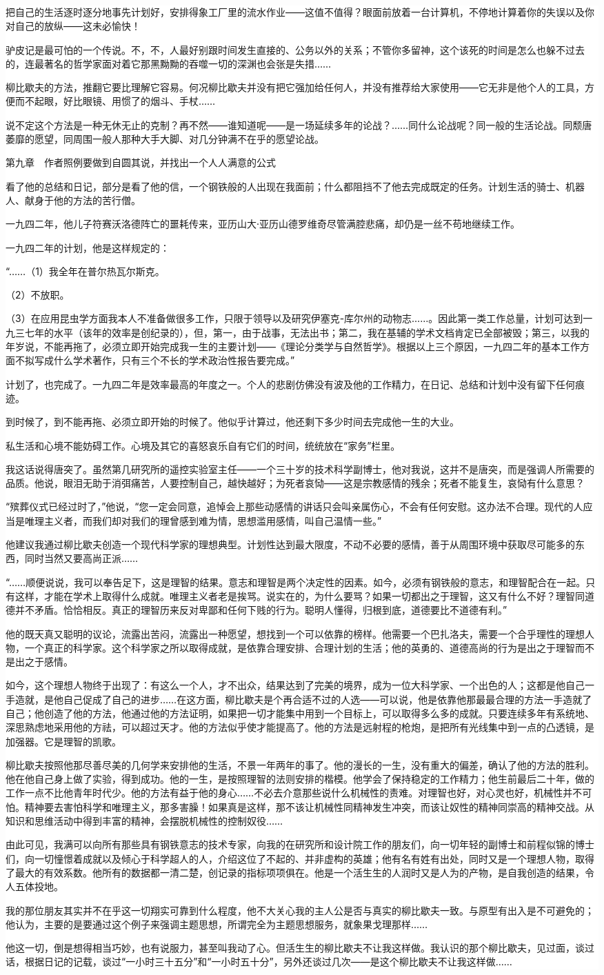 把自己的生活逐时逐分地事先计划好，安排得象工厂里的流水作业——这值不值得？眼面前放着一台计算机，不停地计算着你的失误以及你对自己的放纵——这未必愉快！

驴皮记是最可怕的一个传说。不，不，人最好别跟时间发生直接的、公务以外的关系；不管你多留神，这个该死的时间是怎么也躲不过去的，连最著名的哲学家面对着它那黑黝黝的吞噬一切的深渊也会张是失措……

柳比歇夫的方法，推翻它要比理解它容易。何况柳比歇夫并没有把它强加给任何人，并没有推荐给大家使用——它无非是他个人的工具，方便而不起眼，好比眼镜、用惯了的烟斗、手杖……

说不定这个方法是一种无休无止的克制？再不然——谁知道呢——是一场延续多年的论战？……同什么论战呢？同一般的生活论战。同颓唐萎靡的愿望，同周围一般人那种大手大脚、对几分钟满不在乎的愿望论战。





第九章　作者照例要做到自圆其说，并找出一个人人满意的公式


看了他的总结和日记，部分是看了他的信，一个钢铁般的人出现在我面前；什么都阻挡不了他去完成既定的任务。计划生活的骑士、机器人、献身于他的方法的苦行僧。

一九四二年，他儿子符赛沃洛德阵亡的噩耗传来，亚历山大·亚历山德罗维奇尽管满腔悲痛，却仍是一丝不苟地继续工作。

一九四二年的计划，他是这样规定的：

“……（1）我全年在普尔热瓦尔斯克。

（2）不放职。

（3）在应用昆虫学方面我本人不准备做很多工作，只限于领导以及研究伊塞克-库尔州的动物志……。因此第一类工作总量，计划可达到一九三七年的水平（该年的效率是创纪录的），但，第一，由于战事，无法出书；第二，我在基辅的学术文档肯定已全部被毁；第三，以我的年岁说，不能再拖了，必须立即开始完成我一生的主要计划——《理论分类学与自然哲学》。根据以上三个原因，一九四二年的基本工作方面不拟写成什么学术著作，只有三个不长的学术政治性报告要完成。”

计划了，也完成了。一九四二年是效率最高的年度之一。个人的悲剧仿佛没有波及他的工作精力，在日记、总结和计划中没有留下任何痕迹。

到时候了，到不能再拖、必须立即开始的时候了。他似乎计算过，他还剩下多少时间去完成他一生的大业。

私生活和心境不能妨碍工作。心境及其它的喜怒哀乐自有它们的时间，统统放在“家务”栏里。

我这话说得唐突了。虽然第几研究所的遥控实验室主任——一个三十岁的技术科学副博士，他对我说，这并不是唐突，而是强调人所需要的品质。他说，眼泪无助于消弭痛苦，人要控制自己，越快越好；为死者哀恸——这是宗教感情的残余；死者不能复生，哀恸有什么意思？

“殡葬仪式已经过时了，”他说，“您一定会同意，追悼会上那些动感情的讲话只会叫亲属伤心，不会有任何安慰。这办法不合理。现代的人应当是唯理主义者，而我们却对我们的理曾感到难为情，思想滥用感情，叫自己温情一些。”

他建议我通过柳比歇夫创造一个现代科学家的理想典型。计划性达到最大限度，不动不必要的感情，善于从周围环境中获取尽可能多的东西，同时当然又要高尚正派……

“……顺便说说，我可以奉告足下，这是理智的结果。意志和理智是两个决定性的因素。如今，必须有钢铁般的意志，和理智配合在一起。只有这样，才能在学术上取得什么成就。唯理主义者老是挨骂。说实在的，为什么要骂？如果一切都出之于理智，这又有什么不好？理智同道德并不矛盾。恰恰相反。真正的理智历来反对卑鄙和任何下贱的行为。聪明人懂得，归根到底，道德要比不道德有利。”

他的既天真又聪明的议论，流露出苦闷，流露出一种愿望，想找到一个可以依靠的榜样。他需要一个巴扎洛夫，需要一个合乎理性的理想人物，一个真正的科学家。这个科学家之所以取得成就，是依靠合理安排、合理计划的生活；他的英勇的、道德高尚的行为是出之于理智而不是出之于感情。

如今，这个理想人物终于出现了：有这么一个人，才不出众，结果达到了完美的境界，成为一位大科学家、一个出色的人；这都是他自己一手造就，是他自己促成了自己的进步……在这方面，柳比歇夫是个再合适不过的人选——可以说，他是依靠他那最最合理的方法一手造就了自己；他创造了他的方法，他通过他的方法证明，如果把一切才能集中用到一个目标上，可以取得多么多的成就。只要连续多年有系统地、深思熟虑地采用他的方祛，可以超过天才。他的方法似乎使才能提高了。他的方法是远射程的枪炮，是把所有光线集中到一点的凸透镜，是加强器。它是理智的凯歌。

柳比歇夫按照他那尽善尽美的几何学来安排他的生活，不景一年两年的事了。他的漫长的一生，没有重大的偏差，确认了他的方法的胜利。他在他自己身上做了实验，得到成功。他的一生，是按照理智的法则安排的楷模。他学会了保持稳定的工作精力；他生前最后二十年，做的工作一点不比他青年时代少。他的方法有益于他的身心……不必去介意那些说什么机械性的责难。对理智也好，对心灵也好，机械性并不可怕。精神要去害怕科学和唯理主义，那多害臊！如果真是这样，那不该让机械性同精神发生冲突，而该让奴性的精神同崇高的精神交战。从知识和思维活动中得到丰富的精神，会摆脱机械性的控制奴役……

由此可见，我满可以向所有那些具有钢铁意志的技术专家，向我的在研究所和设计院工作的朋友们，向一切年轻的副博士和前程似锦的博士们，向一切憧憬着成就以及倾心于科学超人的人，介绍这位了不起的、并非虚构的英雄；他有名有姓有出处，同时又是一个理想人物，取得了最大的有效系数。他所有的数据都一清二楚，创记录的指标项项俱在。他是一个活生生的人润时又是人为的产物，是自我创造的结果，令人五体投地。

我的那位朋友其实并不在乎这一切翔实可靠到什么程度，他不大关心我的主人公是否与真实的柳比歇夫一致。与原型有出入是不可避免的；他认为，主要的是要通过这个例子来强调主题思想，所谓完全为主题思想服务，就象果戈理那样……

他这一切，倒是想得相当巧妙，也有说服力，甚至叫我动了心。但活生生的柳比歇夫不让我这样做。我认识的那个柳比歇夫，见过面，谈过话，根据日记的记载，谈过“一小时三十五分”和“一小时五十分”，另外还谈过几次——是这个柳比歇夫不让我这样做……
